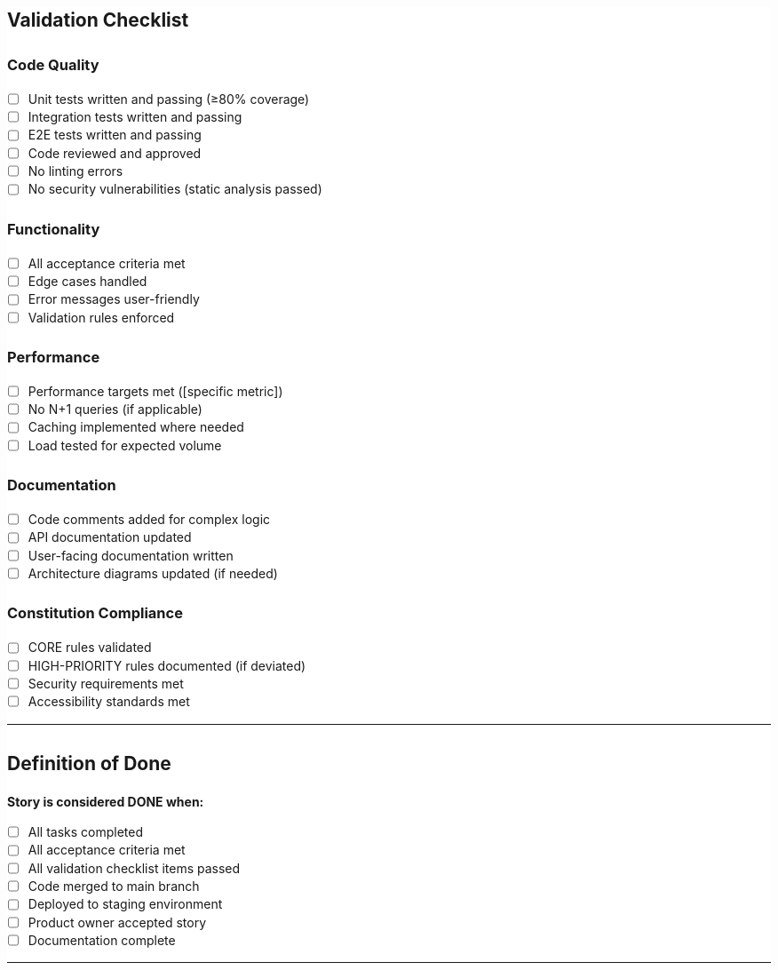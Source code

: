 
## Validation Checklist

### Code Quality
- [ ] Unit tests written and passing (≥80% coverage)
- [ ] Integration tests written and passing
- [ ] E2E tests written and passing
- [ ] Code reviewed and approved
- [ ] No linting errors
- [ ] No security vulnerabilities (static analysis passed)

### Functionality
- [ ] All acceptance criteria met
- [ ] Edge cases handled
- [ ] Error messages user-friendly
- [ ] Validation rules enforced

### Performance
- [ ] Performance targets met ([specific metric])
- [ ] No N+1 queries (if applicable)
- [ ] Caching implemented where needed
- [ ] Load tested for expected volume

### Documentation
- [ ] Code comments added for complex logic
- [ ] API documentation updated
- [ ] User-facing documentation written
- [ ] Architecture diagrams updated (if needed)

### Constitution Compliance
- [ ] CORE rules validated
- [ ] HIGH-PRIORITY rules documented (if deviated)
- [ ] Security requirements met
- [ ] Accessibility standards met

---

## Definition of Done

**Story is considered DONE when:**
- [ ] All tasks completed
- [ ] All acceptance criteria met
- [ ] All validation checklist items passed
- [ ] Code merged to main branch
- [ ] Deployed to staging environment
- [ ] Product owner accepted story
- [ ] Documentation complete

---
